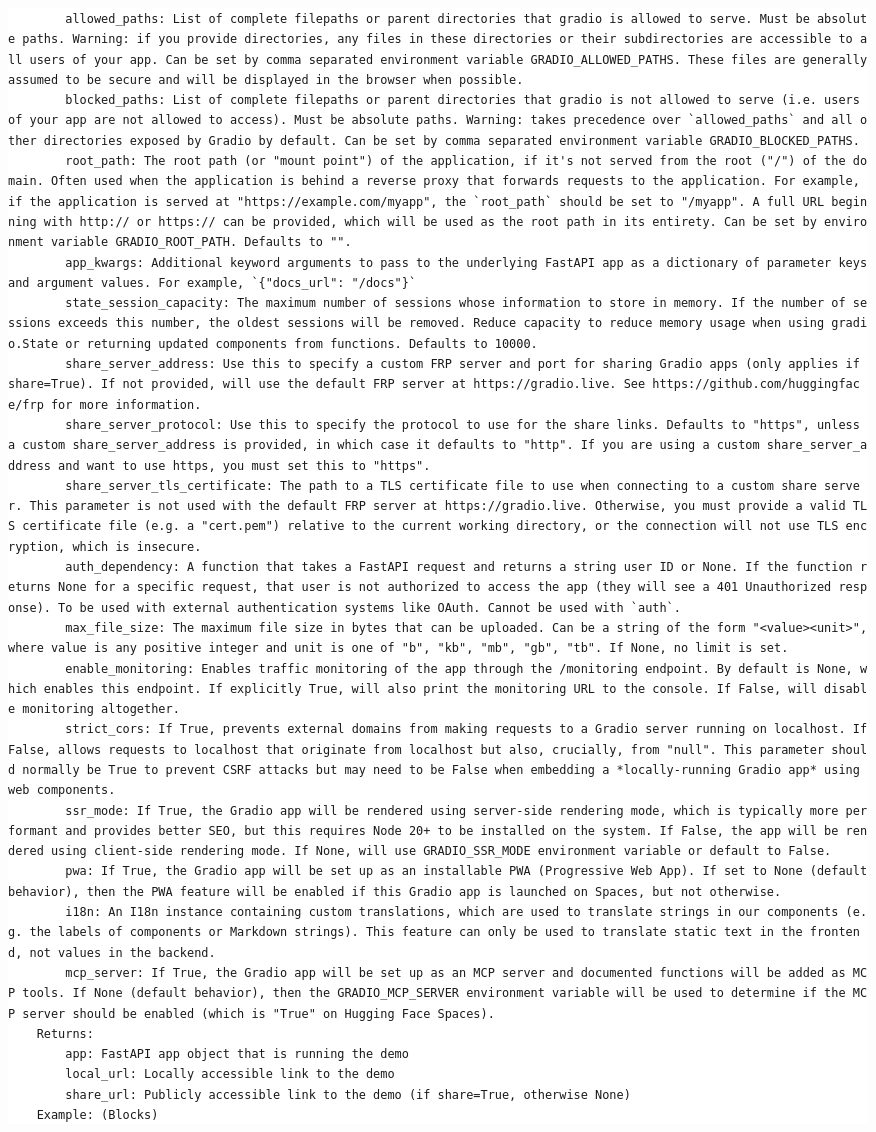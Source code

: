             allowed_paths: List of complete filepaths or parent directories that gradio is allowed to serve. Must be absolute paths. Warning: if you provide directories, any files in these directories or their subdirectories are accessible to all users of your app. Can be set by comma separated environment variable GRADIO_ALLOWED_PATHS. These files are generally assumed to be secure and will be displayed in the browser when possible.
            blocked_paths: List of complete filepaths or parent directories that gradio is not allowed to serve (i.e. users of your app are not allowed to access). Must be absolute paths. Warning: takes precedence over `allowed_paths` and all other directories exposed by Gradio by default. Can be set by comma separated environment variable GRADIO_BLOCKED_PATHS.
            root_path: The root path (or "mount point") of the application, if it's not served from the root ("/") of the domain. Often used when the application is behind a reverse proxy that forwards requests to the application. For example, if the application is served at "https://example.com/myapp", the `root_path` should be set to "/myapp". A full URL beginning with http:// or https:// can be provided, which will be used as the root path in its entirety. Can be set by environment variable GRADIO_ROOT_PATH. Defaults to "".
            app_kwargs: Additional keyword arguments to pass to the underlying FastAPI app as a dictionary of parameter keys and argument values. For example, `{"docs_url": "/docs"}`
            state_session_capacity: The maximum number of sessions whose information to store in memory. If the number of sessions exceeds this number, the oldest sessions will be removed. Reduce capacity to reduce memory usage when using gradio.State or returning updated components from functions. Defaults to 10000.
            share_server_address: Use this to specify a custom FRP server and port for sharing Gradio apps (only applies if share=True). If not provided, will use the default FRP server at https://gradio.live. See https://github.com/huggingface/frp for more information.
            share_server_protocol: Use this to specify the protocol to use for the share links. Defaults to "https", unless a custom share_server_address is provided, in which case it defaults to "http". If you are using a custom share_server_address and want to use https, you must set this to "https".
            share_server_tls_certificate: The path to a TLS certificate file to use when connecting to a custom share server. This parameter is not used with the default FRP server at https://gradio.live. Otherwise, you must provide a valid TLS certificate file (e.g. a "cert.pem") relative to the current working directory, or the connection will not use TLS encryption, which is insecure.
            auth_dependency: A function that takes a FastAPI request and returns a string user ID or None. If the function returns None for a specific request, that user is not authorized to access the app (they will see a 401 Unauthorized response). To be used with external authentication systems like OAuth. Cannot be used with `auth`.
            max_file_size: The maximum file size in bytes that can be uploaded. Can be a string of the form "<value><unit>", where value is any positive integer and unit is one of "b", "kb", "mb", "gb", "tb". If None, no limit is set.
            enable_monitoring: Enables traffic monitoring of the app through the /monitoring endpoint. By default is None, which enables this endpoint. If explicitly True, will also print the monitoring URL to the console. If False, will disable monitoring altogether.
            strict_cors: If True, prevents external domains from making requests to a Gradio server running on localhost. If False, allows requests to localhost that originate from localhost but also, crucially, from "null". This parameter should normally be True to prevent CSRF attacks but may need to be False when embedding a *locally-running Gradio app* using web components.
            ssr_mode: If True, the Gradio app will be rendered using server-side rendering mode, which is typically more performant and provides better SEO, but this requires Node 20+ to be installed on the system. If False, the app will be rendered using client-side rendering mode. If None, will use GRADIO_SSR_MODE environment variable or default to False.
            pwa: If True, the Gradio app will be set up as an installable PWA (Progressive Web App). If set to None (default behavior), then the PWA feature will be enabled if this Gradio app is launched on Spaces, but not otherwise.
            i18n: An I18n instance containing custom translations, which are used to translate strings in our components (e.g. the labels of components or Markdown strings). This feature can only be used to translate static text in the frontend, not values in the backend.
            mcp_server: If True, the Gradio app will be set up as an MCP server and documented functions will be added as MCP tools. If None (default behavior), then the GRADIO_MCP_SERVER environment variable will be used to determine if the MCP server should be enabled (which is "True" on Hugging Face Spaces).
        Returns:
            app: FastAPI app object that is running the demo
            local_url: Locally accessible link to the demo
            share_url: Publicly accessible link to the demo (if share=True, otherwise None)
        Example: (Blocks)